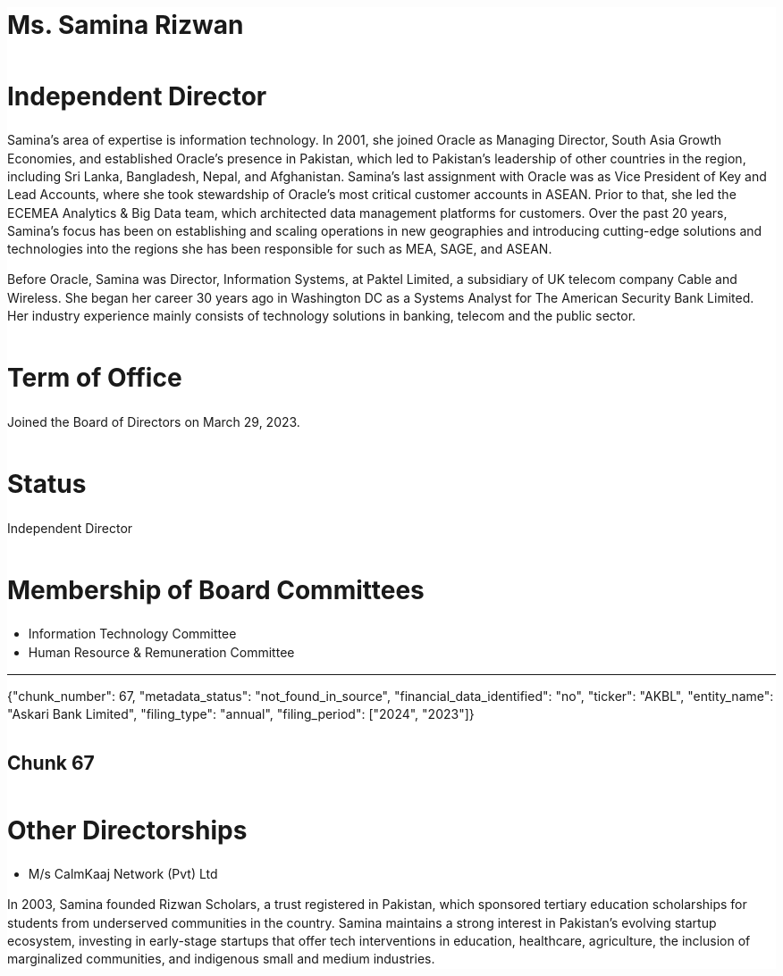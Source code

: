 
# Ms. Samina Rizwan

# Independent Director

Samina’s area of expertise is information technology. In 2001, she joined Oracle as Managing Director, South Asia Growth Economies, and established Oracle’s presence in Pakistan, which led to Pakistan’s leadership of other countries in the region, including Sri Lanka, Bangladesh, Nepal, and Afghanistan. Samina’s last assignment with Oracle was as Vice President of Key and Lead Accounts, where she took stewardship of Oracle’s most critical customer accounts in ASEAN. Prior to that, she led the ECEMEA Analytics & Big Data team, which architected data management platforms for customers. Over the past 20 years, Samina’s focus has been on establishing and scaling operations in new geographies and introducing cutting-edge solutions and technologies into the regions she has been responsible for such as MEA, SAGE, and ASEAN.

Before Oracle, Samina was Director, Information Systems, at Paktel Limited, a subsidiary of UK telecom company Cable and Wireless. She began her career 30 years ago in Washington DC as a Systems Analyst for The American Security Bank Limited. Her industry experience mainly consists of technology solutions in banking, telecom and the public sector.

# Term of Office

Joined the Board of Directors on March 29, 2023.

# Status

Independent Director

# Membership of Board Committees

- Information Technology Committee
- Human Resource & Remuneration Committee

---

{"chunk_number": 67, "metadata_status": "not_found_in_source", "financial_data_identified": "no", "ticker": "AKBL", "entity_name": "Askari Bank Limited", "filing_type": "annual", "filing_period": ["2024", "2023"]}
## Chunk 67


# Other Directorships

- M/s CalmKaaj Network (Pvt) Ltd

In 2003, Samina founded Rizwan Scholars, a trust registered in Pakistan, which sponsored tertiary education scholarships for students from underserved communities in the country. Samina maintains a strong interest in Pakistan’s evolving startup ecosystem, investing in early-stage startups that offer tech interventions in education, healthcare, agriculture, the inclusion of marginalized communities, and indigenous small and medium industries.

